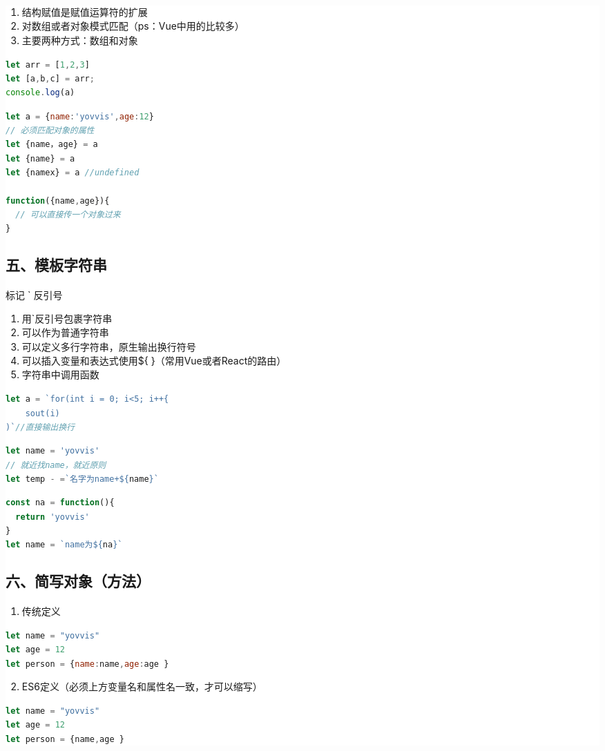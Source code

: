 1. 结构赋值是赋值运算符的扩展
2. 对数组或者对象模式匹配（ps：Vue中用的比较多）
3. 主要两种方式：数组和对象
```javascript
let arr = [1,2,3]
let [a,b,c] = arr;
console.log(a)
```
```javascript
let a = {name:'yovvis',age:12}
// 必须匹配对象的属性
let {name，age} = a
let {name} = a
let {namex} = a //undefined

function({name,age}){
  // 可以直接传一个对象过来
}  
```
## 五、模板字符串
标记 ` 反引号

1. 用`反引号包裹字符串
2. 可以作为普通字符串
3. 可以定义多行字符串，原生输出换行符号
4. 可以插入变量和表达式使用${ }（常用Vue或者React的路由）
5. 字符串中调用函数
```javascript
let a = `for(int i = 0; i<5; i++{
	sout(i)
)`//直接输出换行
```
```javascript
let name = 'yovvis'
// 就近找name，就近原则
let temp - =`名字为name+${name}`
```
```javascript
const na = function(){
  return 'yovvis'
}
let name = `name为${na}`
```
## 六、简写对象（方法）

1. 传统定义
```javascript
let name = "yovvis"
let age = 12
let person = {name:name,age:age }
```

2. ES6定义（必须上方变量名和属性名一致，才可以缩写）
```javascript
let name = "yovvis"
let age = 12
let person = {name,age }
```
